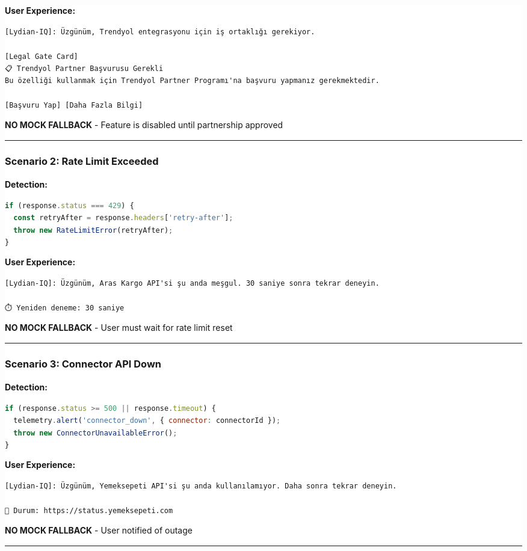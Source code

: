 **User Experience:**
```
[Lydian-IQ]: Üzgünüm, Trendyol entegrasyonu için iş ortaklığı gerekiyor.

[Legal Gate Card]
📋 Trendyol Partner Başvurusu Gerekli
Bu özelliği kullanmak için Trendyol Partner Programı'na başvuru yapmanız gerekmektedir.

[Başvuru Yap] [Daha Fazla Bilgi]
```

**NO MOCK FALLBACK** - Feature is disabled until partnership approved

---

### Scenario 2: Rate Limit Exceeded

**Detection:**
```javascript
if (response.status === 429) {
  const retryAfter = response.headers['retry-after'];
  throw new RateLimitError(retryAfter);
}
```

**User Experience:**
```
[Lydian-IQ]: Üzgünüm, Aras Kargo API'si şu anda meşgul. 30 saniye sonra tekrar deneyin.

⏱️ Yeniden deneme: 30 saniye
```

**NO MOCK FALLBACK** - User must wait for rate limit reset

---

### Scenario 3: Connector API Down

**Detection:**
```javascript
if (response.status >= 500 || response.timeout) {
  telemetry.alert('connector_down', { connector: connectorId });
  throw new ConnectorUnavailableError();
}
```

**User Experience:**
```
[Lydian-IQ]: Üzgünüm, Yemeksepeti API'si şu anda kullanılamıyor. Daha sonra tekrar deneyin.

🔄 Durum: https://status.yemeksepeti.com
```

**NO MOCK FALLBACK** - User notified of outage

---
